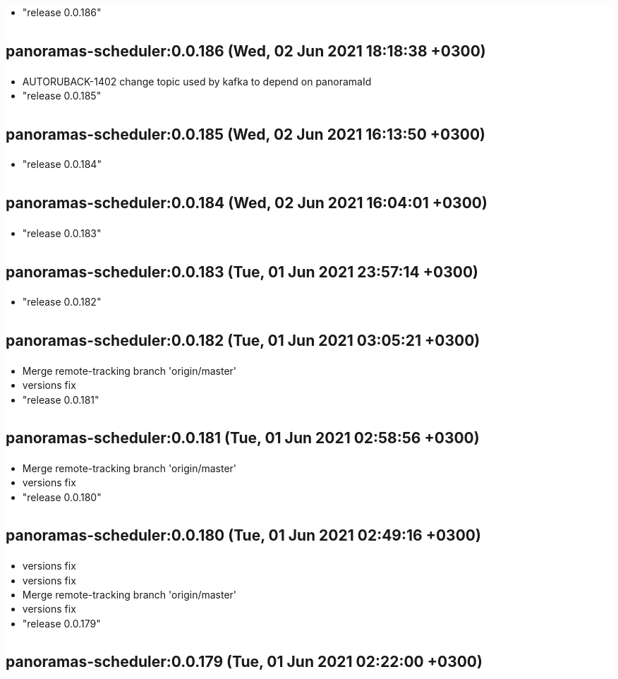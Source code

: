   * "release 0.0.186"

## panoramas-scheduler:0.0.186 (Wed, 02 Jun 2021 18:18:38 +0300)

  * AUTORUBACK-1402 change topic used by kafka to depend on panoramaId
  * "release 0.0.185"

## panoramas-scheduler:0.0.185 (Wed, 02 Jun 2021 16:13:50 +0300)

  * "release 0.0.184"

## panoramas-scheduler:0.0.184 (Wed, 02 Jun 2021 16:04:01 +0300)

  * "release 0.0.183"

## panoramas-scheduler:0.0.183 (Tue, 01 Jun 2021 23:57:14 +0300)

  * "release 0.0.182"

## panoramas-scheduler:0.0.182 (Tue, 01 Jun 2021 03:05:21 +0300)

  * Merge remote-tracking branch 'origin/master'
  * versions fix
  * "release 0.0.181"

## panoramas-scheduler:0.0.181 (Tue, 01 Jun 2021 02:58:56 +0300)

  * Merge remote-tracking branch 'origin/master'
  * versions fix
  * "release 0.0.180"

## panoramas-scheduler:0.0.180 (Tue, 01 Jun 2021 02:49:16 +0300)

  * versions fix
  * versions fix
  * Merge remote-tracking branch 'origin/master'
  * versions fix
  * "release 0.0.179"

## panoramas-scheduler:0.0.179 (Tue, 01 Jun 2021 02:22:00 +0300)
